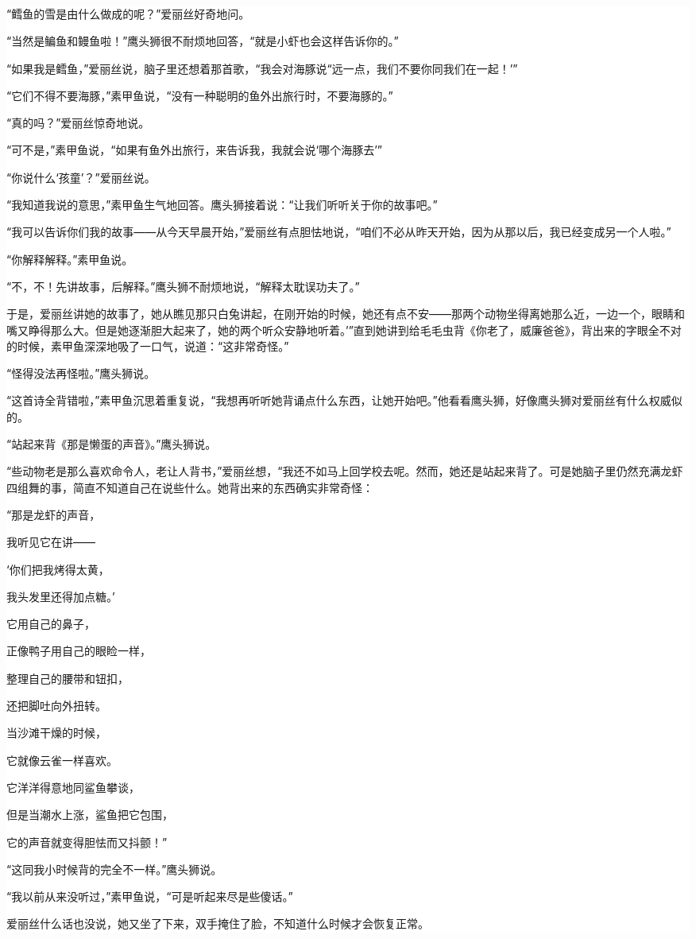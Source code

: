 “鳕鱼的雪是由什么做成的呢？”爱丽丝好奇地问。

“当然是鳊鱼和鳗鱼啦！”鹰头狮很不耐烦地回答，“就是小虾也会这样告诉你的。”

“如果我是鳕鱼，”爱丽丝说，脑子里还想着那首歌，“我会对海豚说“远一点，我们不要你同我们在一起！’”

“它们不得不要海豚，”素甲鱼说，“没有一种聪明的鱼外出旅行时，不要海豚的。”

“真的吗？”爱丽丝惊奇地说。

“可不是，”素甲鱼说，“如果有鱼外出旅行，来告诉我，我就会说‘哪个海豚去’”

“你说什么‘孩童’？”爱丽丝说。

“我知道我说的意思，”素甲鱼生气地回答。鹰头狮接着说：“让我们听听关于你的故事吧。”

“我可以告诉你们我的故事——从今天早晨开始，”爱丽丝有点胆怯地说，“咱们不必从昨天开始，因为从那以后，我已经变成另一个人啦。”

“你解释解释。”素甲鱼说。

“不，不！先讲故事，后解释。”鹰头狮不耐烦地说，“解释太耽误功夫了。”

于是，爱丽丝讲她的故事了，她从瞧见那只白兔讲起，在刚开始的时候，她还有点不安——那两个动物坐得离她那么近，一边一个，眼睛和嘴又睁得那么大。但是她逐渐胆大起来了，她的两个听众安静地听着。’”直到她讲到给毛毛虫背《你老了，威廉爸爸》，背出来的字眼全不对的时候，素甲鱼深深地吸了一口气，说道：“这非常奇怪。”

“怪得没法再怪啦。”鹰头狮说。

“这首诗全背错啦，”素甲鱼沉思着重复说，“我想再听听她背诵点什么东西，让她开始吧。”他看看鹰头狮，好像鹰头狮对爱丽丝有什么权威似的。

“站起来背《那是懒蛋的声音》。”鹰头狮说。

“些动物老是那么喜欢命令人，老让人背书，”爱丽丝想，“我还不如马上回学校去呢。然而，她还是站起来背了。可是她脑子里仍然充满龙虾四组舞的事，简直不知道自己在说些什么。她背出来的东西确实非常奇怪：

“那是龙虾的声音，

我听见它在讲——

‘你们把我烤得太黄，

我头发里还得加点糖。’

它用自己的鼻子，

正像鸭子用自己的眼睑一样，

整理自己的腰带和钮扣，

还把脚吐向外扭转。

当沙滩干燥的时候，

它就像云雀一样喜欢。

它洋洋得意地同鲨鱼攀谈，

但是当潮水上涨，鲨鱼把它包围，

它的声音就变得胆怯而又抖颤！”

“这同我小时候背的完全不一样。”鹰头狮说。

“我以前从来没听过，”素甲鱼说，“可是听起来尽是些傻话。”

爱丽丝什么话也没说，她又坐了下来，双手掩住了脸，不知道什么时候才会恢复正常。

